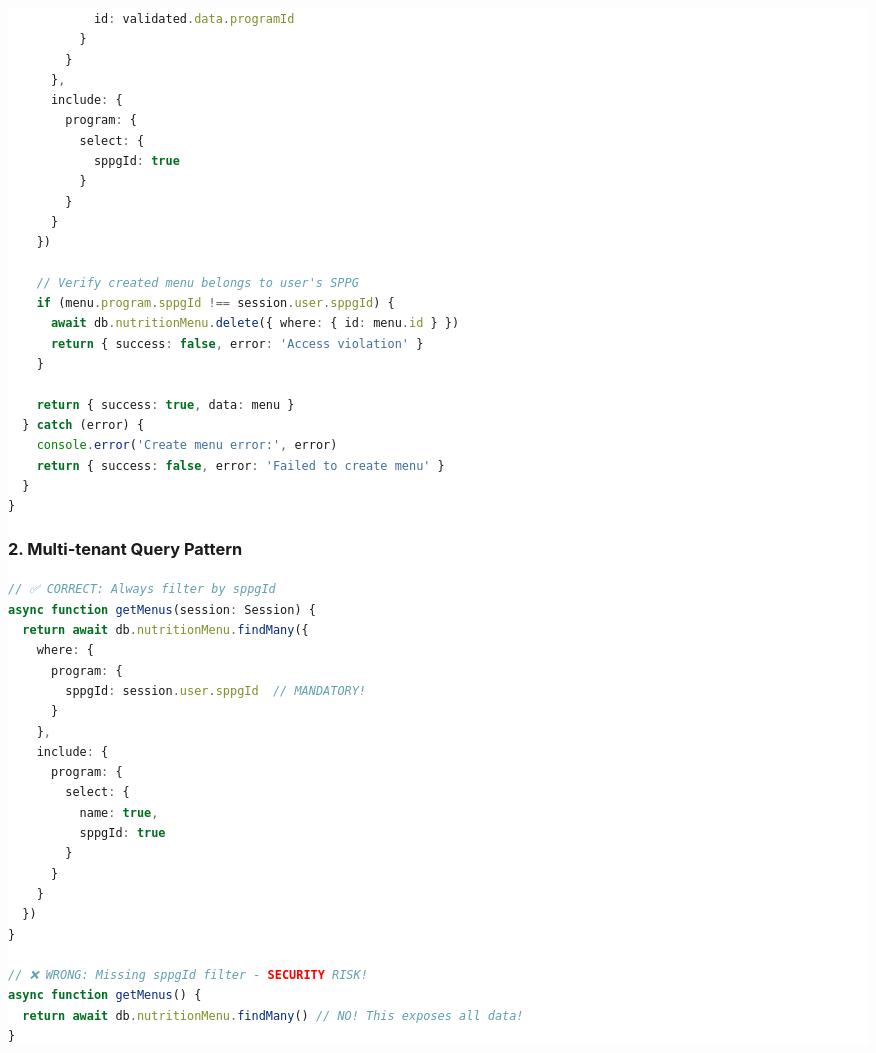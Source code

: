 ```typescript
            id: validated.data.programId
          }
        }
      },
      include: {
        program: {
          select: {
            sppgId: true
          }
        }
      }
    })

    // Verify created menu belongs to user's SPPG
    if (menu.program.sppgId !== session.user.sppgId) {
      await db.nutritionMenu.delete({ where: { id: menu.id } })
      return { success: false, error: 'Access violation' }
    }
    
    return { success: true, data: menu }
  } catch (error) {
    console.error('Create menu error:', error)
    return { success: false, error: 'Failed to create menu' }
  }
}
```

### 2. Multi-tenant Query Pattern

```typescript
// ✅ CORRECT: Always filter by sppgId
async function getMenus(session: Session) {
  return await db.nutritionMenu.findMany({
    where: {
      program: {
        sppgId: session.user.sppgId  // MANDATORY!
      }
    },
    include: {
      program: {
        select: {
          name: true,
          sppgId: true
        }
      }
    }
  })
}

// ❌ WRONG: Missing sppgId filter - SECURITY RISK!
async function getMenus() {
  return await db.nutritionMenu.findMany() // NO! This exposes all data!
}
```
